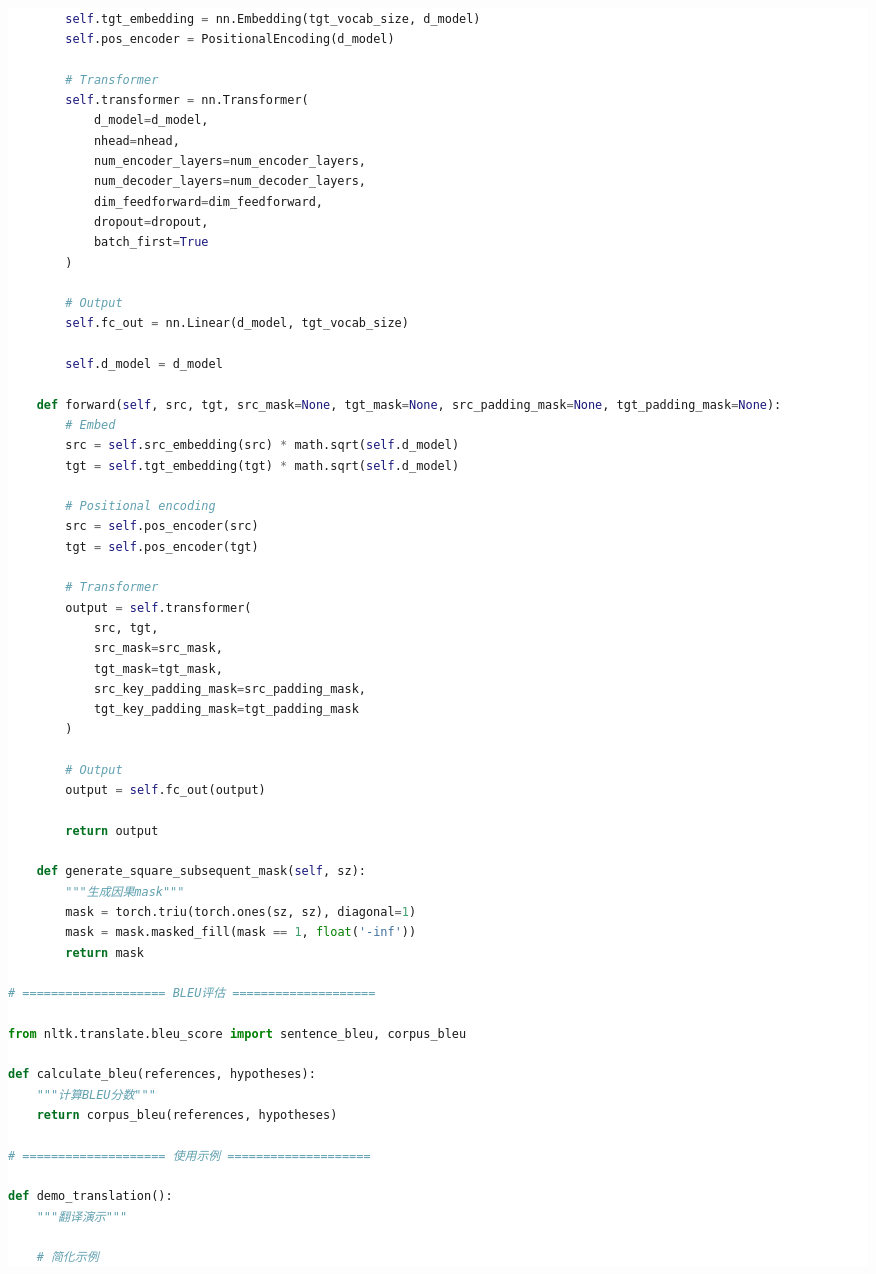 ```python
        self.tgt_embedding = nn.Embedding(tgt_vocab_size, d_model)
        self.pos_encoder = PositionalEncoding(d_model)
        
        # Transformer
        self.transformer = nn.Transformer(
            d_model=d_model,
            nhead=nhead,
            num_encoder_layers=num_encoder_layers,
            num_decoder_layers=num_decoder_layers,
            dim_feedforward=dim_feedforward,
            dropout=dropout,
            batch_first=True
        )
        
        # Output
        self.fc_out = nn.Linear(d_model, tgt_vocab_size)
        
        self.d_model = d_model
    
    def forward(self, src, tgt, src_mask=None, tgt_mask=None, src_padding_mask=None, tgt_padding_mask=None):
        # Embed
        src = self.src_embedding(src) * math.sqrt(self.d_model)
        tgt = self.tgt_embedding(tgt) * math.sqrt(self.d_model)
        
        # Positional encoding
        src = self.pos_encoder(src)
        tgt = self.pos_encoder(tgt)
        
        # Transformer
        output = self.transformer(
            src, tgt,
            src_mask=src_mask,
            tgt_mask=tgt_mask,
            src_key_padding_mask=src_padding_mask,
            tgt_key_padding_mask=tgt_padding_mask
        )
        
        # Output
        output = self.fc_out(output)
        
        return output
    
    def generate_square_subsequent_mask(self, sz):
        """生成因果mask"""
        mask = torch.triu(torch.ones(sz, sz), diagonal=1)
        mask = mask.masked_fill(mask == 1, float('-inf'))
        return mask

# ==================== BLEU评估 ====================

from nltk.translate.bleu_score import sentence_bleu, corpus_bleu

def calculate_bleu(references, hypotheses):
    """计算BLEU分数"""
    return corpus_bleu(references, hypotheses)

# ==================== 使用示例 ====================

def demo_translation():
    """翻译演示"""
    
    # 简化示例
```
